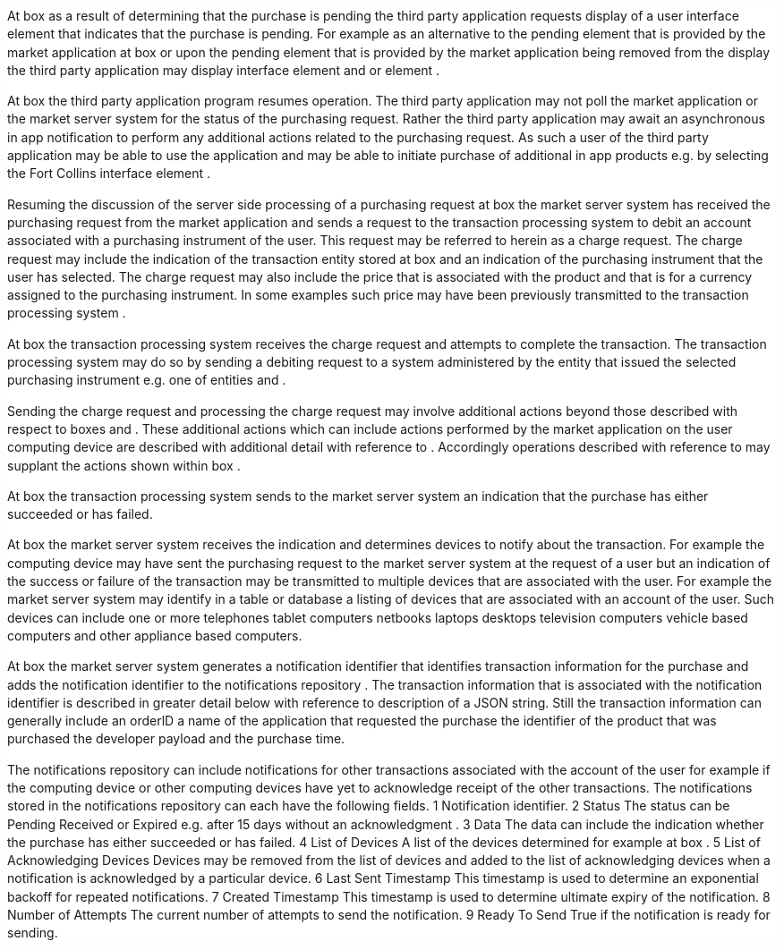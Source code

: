 At box as a result of determining that the purchase is pending the third party application requests display of a user interface element that indicates that the purchase is pending. For example as an alternative to the pending element that is provided by the market application at box or upon the pending element that is provided by the market application being removed from the display the third party application may display interface element and or element .

At box the third party application program resumes operation. The third party application may not poll the market application or the market server system for the status of the purchasing request. Rather the third party application may await an asynchronous in app notification to perform any additional actions related to the purchasing request. As such a user of the third party application may be able to use the application and may be able to initiate purchase of additional in app products e.g. by selecting the Fort Collins interface element .

Resuming the discussion of the server side processing of a purchasing request at box the market server system has received the purchasing request from the market application and sends a request to the transaction processing system to debit an account associated with a purchasing instrument of the user. This request may be referred to herein as a charge request. The charge request may include the indication of the transaction entity stored at box and an indication of the purchasing instrument that the user has selected. The charge request may also include the price that is associated with the product and that is for a currency assigned to the purchasing instrument. In some examples such price may have been previously transmitted to the transaction processing system .

At box the transaction processing system receives the charge request and attempts to complete the transaction. The transaction processing system may do so by sending a debiting request to a system administered by the entity that issued the selected purchasing instrument e.g. one of entities and .

Sending the charge request and processing the charge request may involve additional actions beyond those described with respect to boxes and . These additional actions which can include actions performed by the market application on the user computing device are described with additional detail with reference to . Accordingly operations described with reference to may supplant the actions shown within box .

At box the transaction processing system sends to the market server system an indication that the purchase has either succeeded or has failed.

At box the market server system receives the indication and determines devices to notify about the transaction. For example the computing device may have sent the purchasing request to the market server system at the request of a user but an indication of the success or failure of the transaction may be transmitted to multiple devices that are associated with the user. For example the market server system may identify in a table or database a listing of devices that are associated with an account of the user. Such devices can include one or more telephones tablet computers netbooks laptops desktops television computers vehicle based computers and other appliance based computers.

At box the market server system generates a notification identifier that identifies transaction information for the purchase and adds the notification identifier to the notifications repository . The transaction information that is associated with the notification identifier is described in greater detail below with reference to description of a JSON string. Still the transaction information can generally include an orderlD a name of the application that requested the purchase the identifier of the product that was purchased the developer payload and the purchase time.

The notifications repository can include notifications for other transactions associated with the account of the user for example if the computing device or other computing devices have yet to acknowledge receipt of the other transactions. The notifications stored in the notifications repository can each have the following fields. 1 Notification identifier. 2 Status The status can be Pending Received or Expired e.g. after 15 days without an acknowledgment . 3 Data The data can include the indication whether the purchase has either succeeded or has failed. 4 List of Devices A list of the devices determined for example at box . 5 List of Acknowledging Devices Devices may be removed from the list of devices and added to the list of acknowledging devices when a notification is acknowledged by a particular device. 6 Last Sent Timestamp This timestamp is used to determine an exponential backoff for repeated notifications. 7 Created Timestamp This timestamp is used to determine ultimate expiry of the notification. 8 Number of Attempts The current number of attempts to send the notification. 9 Ready To Send True if the notification is ready for sending.
